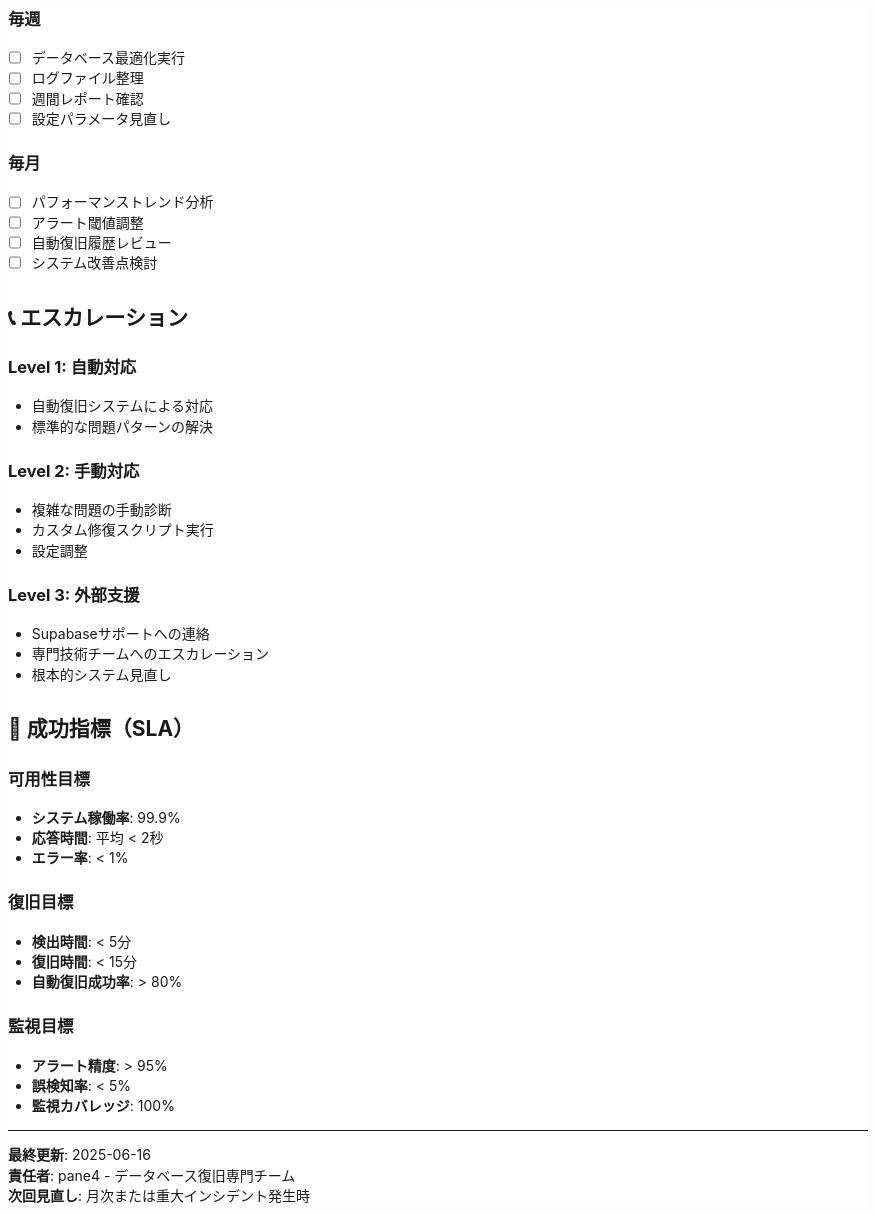 ### 毎週
- [ ] データベース最適化実行
- [ ] ログファイル整理
- [ ] 週間レポート確認
- [ ] 設定パラメータ見直し

### 毎月
- [ ] パフォーマンストレンド分析
- [ ] アラート閾値調整
- [ ] 自動復旧履歴レビュー
- [ ] システム改善点検討

## 📞 エスカレーション

### Level 1: 自動対応
- 自動復旧システムによる対応
- 標準的な問題パターンの解決

### Level 2: 手動対応
- 複雑な問題の手動診断
- カスタム修復スクリプト実行
- 設定調整

### Level 3: 外部支援
- Supabaseサポートへの連絡
- 専門技術チームへのエスカレーション
- 根本的システム見直し

## 🎯 成功指標（SLA）

### 可用性目標
- **システム稼働率**: 99.9%
- **応答時間**: 平均 < 2秒
- **エラー率**: < 1%

### 復旧目標
- **検出時間**: < 5分
- **復旧時間**: < 15分
- **自動復旧成功率**: > 80%

### 監視目標
- **アラート精度**: > 95%
- **誤検知率**: < 5%
- **監視カバレッジ**: 100%

---

**最終更新**: 2025-06-16  
**責任者**: pane4 - データベース復旧専門チーム  
**次回見直し**: 月次または重大インシデント発生時
